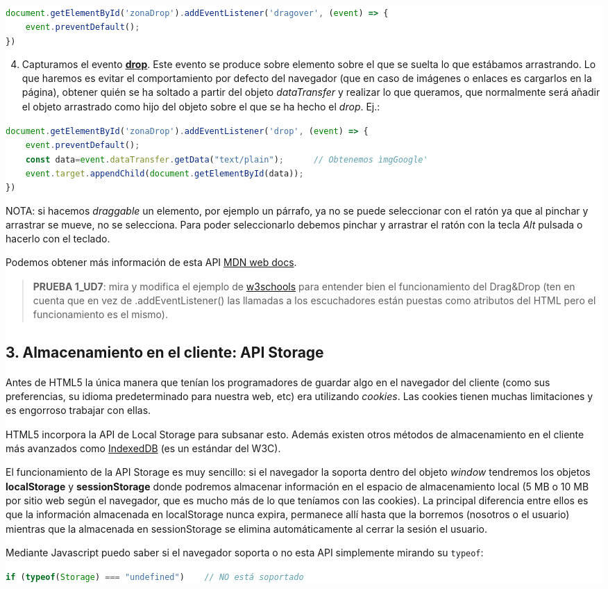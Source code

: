 ```javascript
document.getElementById('zonaDrop').addEventListener('dragover', (event) => {
    event.preventDefault();
})
```

4. Capturamos el evento [**drop**](https://developer.mozilla.org/en-US/docs/Web/Events/drop). Este evento se produce sobre elemento sobre el que se suelta lo que estábamos arrastrando. Lo que haremos es evitar el comportamiento por defecto del navegador (que en caso de imágenes o enlaces es cargarlos en la página), obtener quién se ha soltado a partir del objeto _dataTransfer_ y realizar lo que queramos, que normalmente será añadir el objeto arrastrado como hijo del objeto sobre el que se ha hecho el _drop_. Ej.: 

```javascript
document.getElementById('zonaDrop').addEventListener('drop', (event) => {
    event.preventDefault();
    const data=event.dataTransfer.getData("text/plain");      // Obtenemos ìmgGoogle'
    event.target.appendChild(document.getElementById(data));
})
```

NOTA: si hacemos _draggable_ un elemento, por ejemplo un párrafo, ya no se puede seleccionar con el ratón ya que al pinchar y arrastrar se mueve, no se selecciona. Para poder seleccionarlo debemos pinchar y arrastrar el ratón con la tecla _Alt_ pulsada o hacerlo con el teclado.

Podemos obtener más información de esta API [MDN web docs](https://developer.mozilla.org/en-US/docs/Web/API/HTML_Drag_and_Drop_API).

> **PRUEBA 1_UD7**: mira y modifica el ejemplo de [w3schools](https://www.w3schools.com/html/html5_draganddrop.asp) para entender bien el funcionamiento del Drag&Drop (ten en cuenta que en vez de .addEventListener() las llamadas a los escuchadores están puestas como atributos del HTML pero el funcionamiento es el mismo).

## 3. Almacenamiento en el cliente: API Storage
Antes de HTML5 la única manera que tenían los programadores de guardar algo en el navegador del cliente (como sus preferencias, su idioma predeterminado para nuestra web, etc) era utilizando _cookies_. Las cookies tienen muchas limitaciones y es engorroso trabajar con ellas. 

HTML5 incorpora la API de Local Storage para subsanar esto. Además existen otros métodos de almacenamiento en el cliente más avanzados como [IndexedDB](https://developer.mozilla.org/es/docs/Web/API/IndexedDB_API) (es un estándar del W3C).

El funcionamiento de la API Storage es muy sencillo: si el navegador la soporta dentro del objeto _window_ tendremos los objetos **localStorage** y **sessionStorage** donde podremos almacenar información en el espacio de almacenamiento local (5 MB o 10 MB por sitio web según el navegador, que es mucho más de lo que teníamos con las cookies). La principal diferencia entre ellos es que la información almacenada en localStorage nunca expira, permanece allí hasta que la borremos (nosotros o el usuario) mientras que la almacenada en sessionStorage se elimina automáticamente al cerrar la sesión el usuario.

Mediante Javascript puedo saber si el navegador soporta o no esta API simplemente mirando su `typeof`:

```javascript
if (typeof(Storage) === "undefined")    // NO está soportado
```
